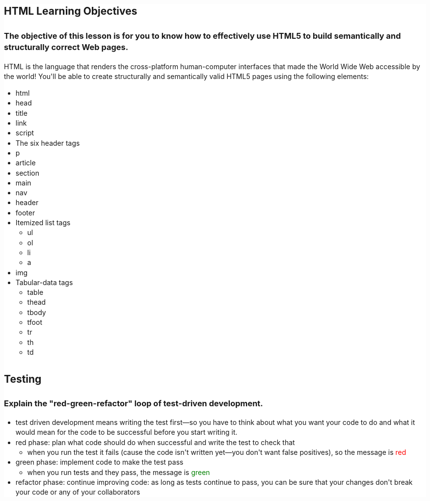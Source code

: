 ## HTML Learning Objectives

### The objective of this lesson is for you to know how to effectively use HTML5 to build semantically and structurally correct Web pages.

HTML is the language that renders the cross-platform human-computer interfaces that made the World Wide Web accessible by the world! You'll be able to create structurally and semantically valid HTML5 pages using the following elements:

- html
- head
- title
- link
- script
- The six header tags
- p
- article
- section
- main
- nav
- header
- footer
- Itemized list tags
  - ul
  - ol
  - li
  - a
- img
- Tabular-data tags
  - table
  - thead
  - tbody
  - tfoot
  - tr
  - th
  - td

## Testing

### Explain the "red-green-refactor" loop of test-driven development.

- test driven development means writing the test first—so you have to think about what you want your code to do and what it would mean for the code to be successful before you start writing it.
- red phase: plan what code should do when successful and write the test to check that
  - when you run the test it fails (cause the code isn't written yet—you don't want false positives), so the message is <span style="color:red">red</span>
- green phase: implement code to make the test pass
  - when you run tests and they pass, the message is <span style="color:green">green</span>
- refactor phase: continue improving code: as long as tests continue to pass, you can be sure that your changes don't break your code or any of your collaborators
